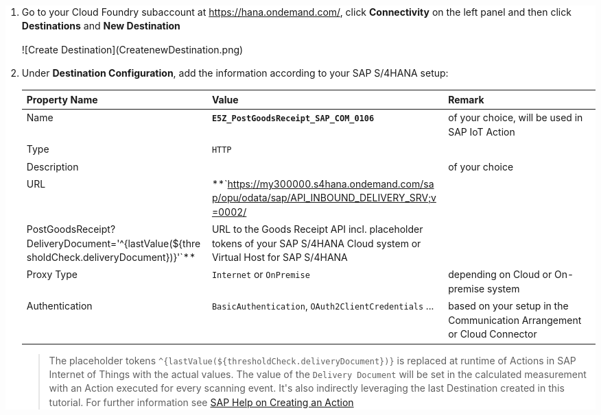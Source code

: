 1.  Go to your Cloud Foundry subaccount at <https://hana.ondemand.com/>, click **Connectivity** on the left panel and then click **Destinations** and **New Destination**

    <!-- border -->![Create Destination](CreatenewDestination.png)

2.  Under **Destination Configuration**, add the information according to your SAP S/4HANA setup:

    |  Property Name     | Value          | Remark          
    |  :------------- |  :------------- |  :-------------
    |  Name           | **`E5Z_PostGoodsReceipt_SAP_COM_0106`**  | of your choice, will be used in SAP IoT Action |
    |  Type           | `HTTP` |  |
    |  Description    |  | of your choice |
    |  URL            | **`https://my300000.s4hana.ondemand.com/sap/opu/odata/sap/API_INBOUND_DELIVERY_SRV;v=0002/
    PostGoodsReceipt?DeliveryDocument='^{lastValue(${thresholdCheck.deliveryDocument})}'`** | URL to the Goods Receipt API incl. placeholder tokens of your SAP S/4HANA Cloud system or Virtual Host for SAP S/4HANA |
    |  Proxy Type     | `Internet` or `OnPremise`| depending on Cloud or On-premise system |
    |  Authentication | `BasicAuthentication`, `OAuth2ClientCredentials` ... | based on your setup in the Communication Arrangement or Cloud Connector |

    > The placeholder tokens `^{lastValue(${thresholdCheck.deliveryDocument})}` is replaced at runtime of Actions in SAP Internet of Things with the actual values. The value of the `Delivery Document` will be set in the calculated measurement with an Action executed for every scanning event. It's also indirectly leveraging the last Destination created in this tutorial.
    >   For further information see [SAP Help on Creating an Action](https://help.sap.com/viewer/1ab61090ec4c4c779cd4360372ab95b5/latest/en-US/4f3f9a4388fa4df8b55260a8deca1c0d.html)
